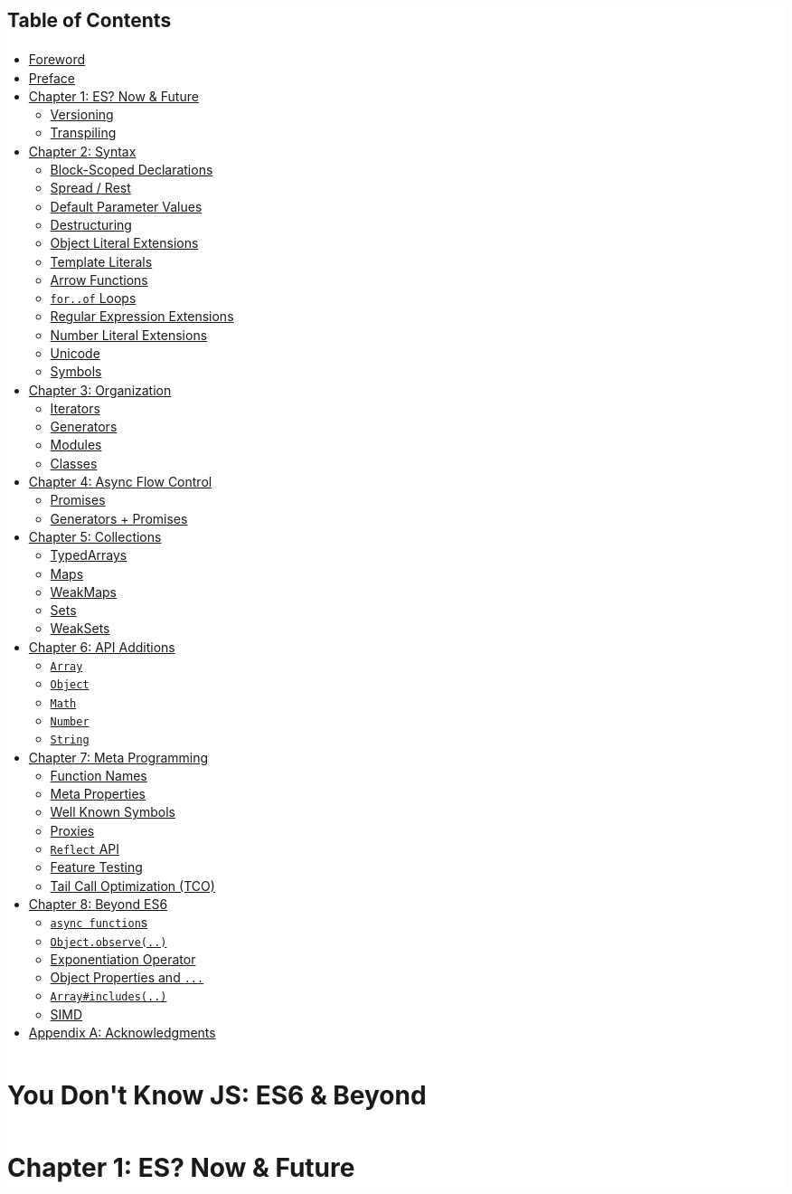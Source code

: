 ## Table of Contents

* [Foreword](#Foreword)
* [Preface](#Preface)
* [Chapter 1: ES? Now & Future](#Chapter-1:-ES?-Now-&-Future)
	* [Versioning](#Versioning)
	* [Transpiling](#Transpiling)
* [Chapter 2: Syntax](#Chapter-2:-Syntax)
	* [Block-Scoped Declarations](#Block-Scoped-Declarations)
	* [Spread / Rest](#Spread-/-Rest)
	* [Default Parameter Values](#Default-Parameter-Values)
	* [Destructuring](#Destructuring)
	* [Object Literal Extensions](#Object-Literal-Extensions)
	* [Template Literals](#Template-Literals)
	* [Arrow Functions](#Arrow-Functions)
	* [`for..of` Loops](#`for..of`-Loops)
	* [Regular Expression Extensions](#Regular-Expression-Extensions)
	* [Number Literal Extensions](#Number-Literal-Extensions)
	* [Unicode](#Unicode)
	* [Symbols](#Symbols)
* [Chapter 3: Organization](#Chapter-3:-Organization)
	* [Iterators](#Iterators)
	* [Generators](#Generators)
	* [Modules](#Modules)
	* [Classes](#Classes)
* [Chapter 4: Async Flow Control](#Chapter-4:-Async-Flow-Control)
	* [Promises](#Promises)
	* [Generators + Promises](#Generators-+-Promises)
* [Chapter 5: Collections](#Chapter-5:-Collections)
	* [TypedArrays](#TypedArrays)
	* [Maps](#Maps)
	* [WeakMaps](#WeakMaps)
	* [Sets](#Sets)
	* [WeakSets](#WeakSets)
* [Chapter 6: API Additions](#Chapter-6:-API-Additions)
	* [`Array`](#`Array`)
	* [`Object`](#`Object`)
	* [`Math`](#`Math`)
	* [`Number`](#`Number`)
	* [`String`](#`String`)
* [Chapter 7: Meta Programming](#Chapter-7:-Meta-Programming)
	* [Function Names](#Function-Names)
	* [Meta Properties](#Meta-Properties)
	* [Well Known Symbols](#Well-Known-Symbols)
	* [Proxies](#Proxies)
	* [`Reflect` API](#`Reflect`-API)
	* [Feature Testing](#Feature-Testing)
	* [Tail Call Optimization (TCO)](#Tail-Call-Optimization-(TCO))
* [Chapter 8: Beyond ES6](#Chapter-8:-Beyond-ES6)
	* [`async function`s](#`async-function`s)
	* [`Object.observe(..)`](#`Object.observe(..)`)
	* [Exponentiation Operator](#Exponentiation-Operator)
	* [Object Properties and `...`](#Object-Properties-and-`...`)
	* [`Array#includes(..)`](#`Array#includes(..)`)
	* [SIMD](#SIMD)
* [Appendix A: Acknowledgments](#Appendix-A:-Acknowledgments)
# You Don't Know JS: ES6 & Beyond
# Chapter 1: ES? Now & Future
